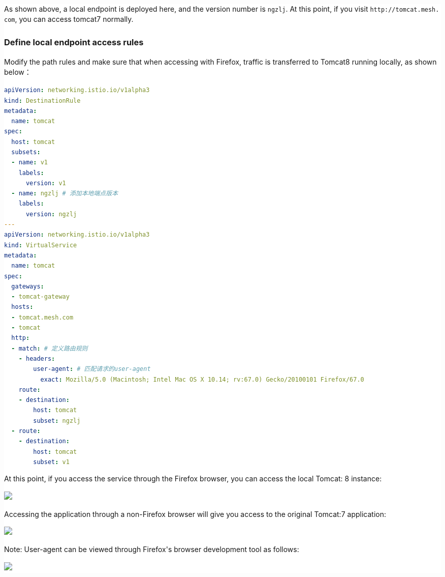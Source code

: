 As shown above, a local endpoint is deployed here, and the version number is `ngzlj`. At this point, if you visit `http://tomcat.mesh.com`, you can access tomcat7 normally.

### Define local endpoint access rules

Modify the path rules and make sure that when accessing with Firefox, traffic is transferred to Tomcat8 running locally, as shown below：

```yaml
apiVersion: networking.istio.io/v1alpha3
kind: DestinationRule
metadata:
  name: tomcat
spec:
  host: tomcat
  subsets:
  - name: v1
    labels:
      version: v1
  - name: ngzlj # 添加本地端点版本
    labels:
      version: ngzlj
---
apiVersion: networking.istio.io/v1alpha3
kind: VirtualService
metadata:
  name: tomcat
spec:
  gateways:
  - tomcat-gateway
  hosts:
  - tomcat.mesh.com
  - tomcat
  http:
  - match: # 定义路由规则
    - headers: 
        user-agent: # 匹配请求的user-agent
          exact: Mozilla/5.0 (Macintosh; Intel Mac OS X 10.14; rv:67.0) Gecko/20100101 Firefox/67.0
    route:
    - destination:
        host: tomcat
        subset: ngzlj
  - route:
    - destination:
        host: tomcat
        subset: v1
```

At this point, if you access the service through the Firefox browser, you can access the local Tomcat: 8 instance:

![](../../_media/guide/demo-tomcat-8.png)

Accessing the application through a non-Firefox browser will give you access to the original Tomcat:7 application:

![](../../_media/guide/demo-tomcat-7.png)

Note: User-agent can be viewed through Firefox's browser development tool as follows:

![](../../_media/guide/demo-user-agent.png)